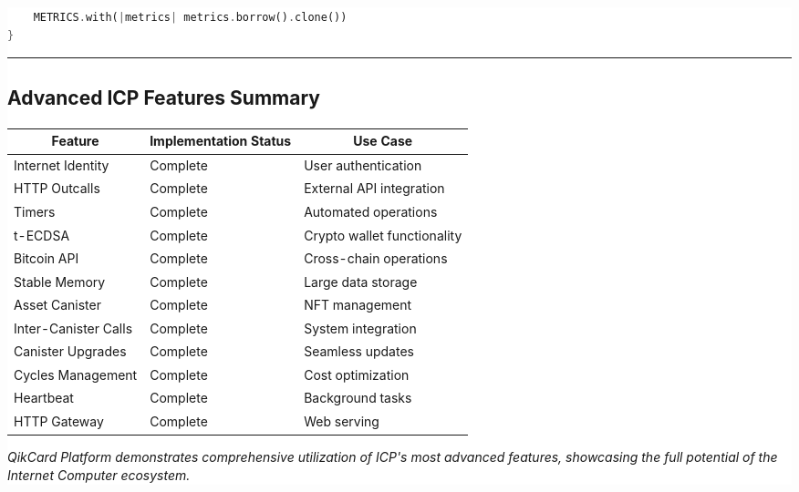```rust
    METRICS.with(|metrics| metrics.borrow().clone())
}
```

---

## Advanced ICP Features Summary

| Feature | Implementation Status | Use Case |
|---------|----------------------|----------|
| Internet Identity | Complete | User authentication |
| HTTP Outcalls | Complete | External API integration |
| Timers | Complete | Automated operations |
| t-ECDSA | Complete | Crypto wallet functionality |
| Bitcoin API | Complete | Cross-chain operations |
| Stable Memory | Complete | Large data storage |
| Asset Canister | Complete | NFT management |
| Inter-Canister Calls | Complete | System integration |
| Canister Upgrades | Complete | Seamless updates |
| Cycles Management | Complete | Cost optimization |
| Heartbeat | Complete | Background tasks |
| HTTP Gateway | Complete | Web serving |

*QikCard Platform demonstrates comprehensive utilization of ICP's most advanced features, showcasing the full potential of the Internet Computer ecosystem.*
